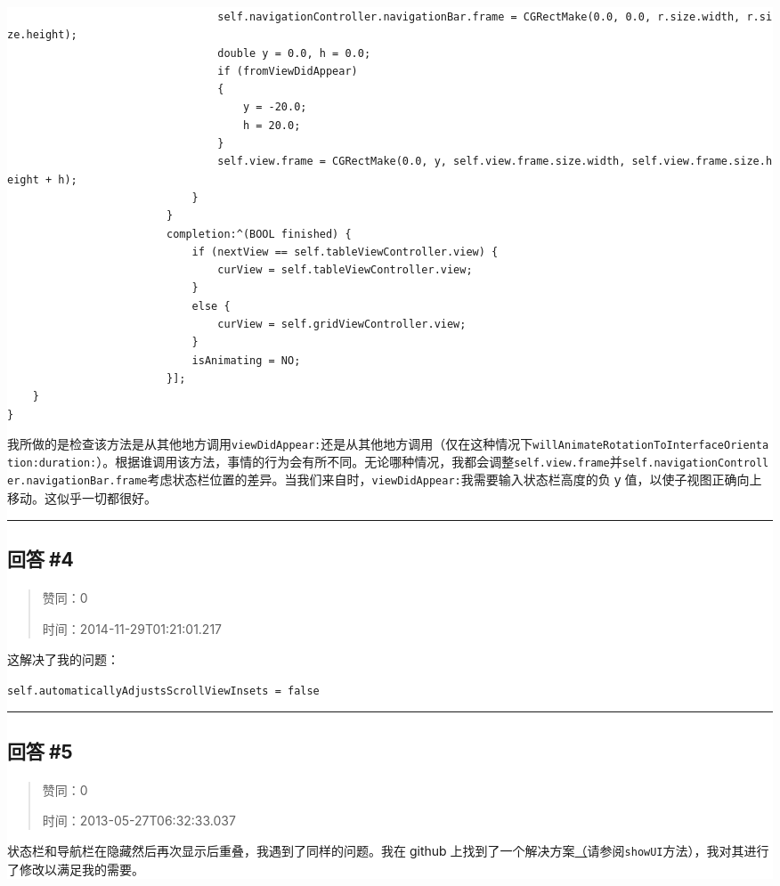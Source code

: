 ```
                                 self.navigationController.navigationBar.frame = CGRectMake(0.0, 0.0, r.size.width, r.size.height);
                                 double y = 0.0, h = 0.0;
                                 if (fromViewDidAppear)
                                 {
                                     y = -20.0;
                                     h = 20.0;
                                 }
                                 self.view.frame = CGRectMake(0.0, y, self.view.frame.size.width, self.view.frame.size.height + h);
                             }                             
                         }
                         completion:^(BOOL finished) {
                             if (nextView == self.tableViewController.view) {
                                 curView = self.tableViewController.view;
                             }
                             else {
                                 curView = self.gridViewController.view;
                             }
                             isAnimating = NO;
                         }];
    }
} 
```

我所做的是检查该方法是从其他地方调用`viewDidAppear:`还是从其他地方调用（仅在这种情况下`willAnimateRotationToInterfaceOrientation:duration:`）。根据谁调用该方法，事情的行为会有所不同。无论哪种情况，我都会调整`self.view.frame`并`self.navigationController.navigationBar.frame`考虑状态栏位置的差异。当我们来自时，`viewDidAppear:`我需要输入状态栏高度的负 y 值，以使子视图正确向上移动。这似乎一切都很好。

* * *

## 回答 #4

> 赞同：0
> 
> 时间：2014-11-29T01:21:01.217

这解决了我的问题：

```
self.automaticallyAdjustsScrollViewInsets = false 
```

* * *

## 回答 #5

> 赞同：0
> 
> 时间：2013-05-27T06:32:33.037

状态栏和导航栏在隐藏然后再次显示后重叠，我遇到了同样的问题。我在 github 上找到了一个解决方案[（](https://github.com/PaulWagener/Webcomics-App/blob/master/source/ComicViewer.m)请参阅`showUI`方法），我对其进行了修改以满足我的需要。
